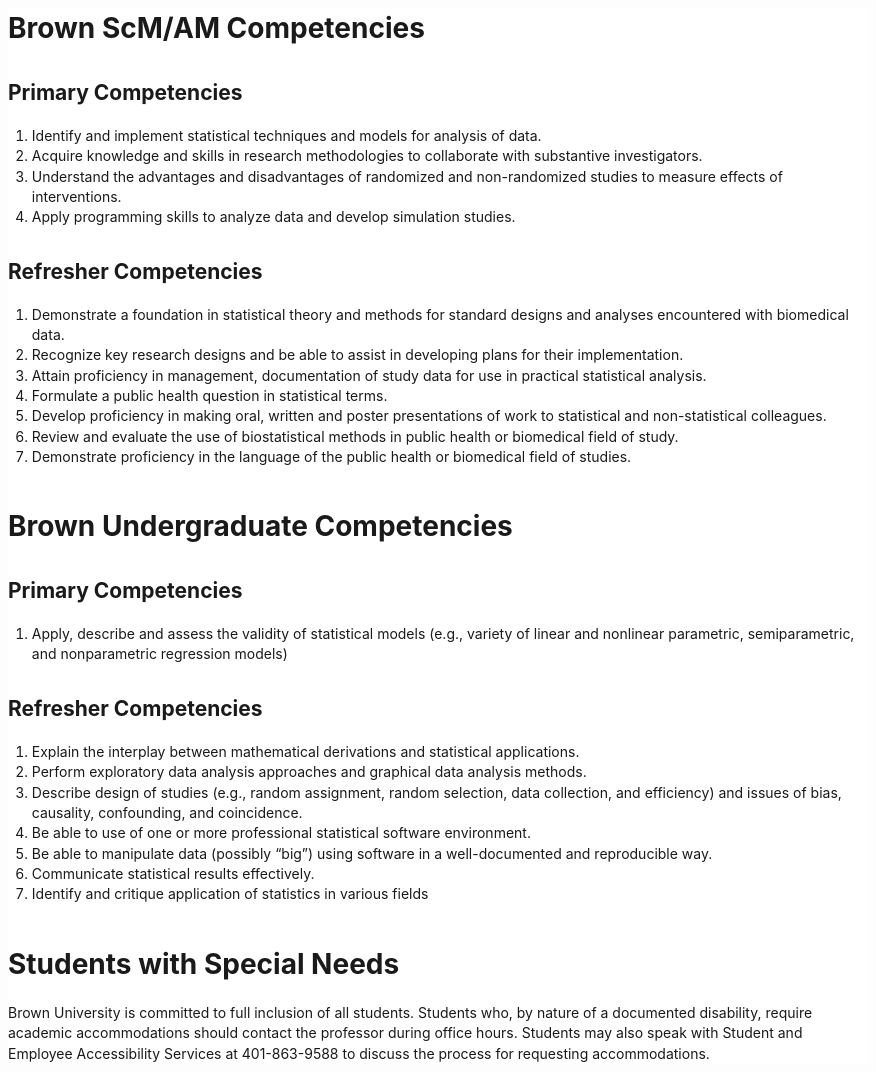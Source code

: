 </div>
</div>
<div id="brown-scmam-competencies" class="section level1">
<h1>Brown ScM/AM Competencies</h1>
<div id="primary-competencies" class="section level2">
<h2>Primary Competencies</h2>
<ol style="list-style-type: decimal">
<li>Identify and implement statistical techniques and models for analysis of data.</li>
<li>Acquire knowledge and skills in research methodologies to collaborate with substantive investigators.</li>
<li>Understand the advantages and disadvantages of randomized and non-randomized studies to measure effects of interventions.</li>
<li>Apply programming skills to analyze data and develop simulation studies.</li>
</ol>
</div>
<div id="refresher-competencies" class="section level2">
<h2>Refresher Competencies</h2>
<ol style="list-style-type: decimal">
<li>Demonstrate a foundation in statistical theory and methods for standard designs and analyses encountered with biomedical data.</li>
<li>Recognize key research designs and be able to assist in developing plans for their implementation.</li>
<li>Attain proficiency in management, documentation of study data for use in practical statistical analysis.</li>
<li>Formulate a public health question in statistical terms.</li>
<li>Develop proficiency in making oral, written and poster presentations of work to statistical and non-statistical colleagues.</li>
<li>Review and evaluate the use of biostatistical methods in public health or biomedical field of study.</li>
<li>Demonstrate proficiency in the language of the public health or biomedical field of studies.</li>
</ol>
</div>
</div>
<div id="brown-undergraduate-competencies" class="section level1">
<h1>Brown Undergraduate Competencies</h1>
<div id="primary-competencies-1" class="section level2">
<h2>Primary Competencies</h2>
<ol style="list-style-type: decimal">
<li>Apply, describe and assess the validity of statistical models (e.g., variety of linear and nonlinear parametric, semiparametric, and nonparametric regression models)</li>
</ol>
</div>
<div id="refresher-competencies-1" class="section level2">
<h2>Refresher Competencies</h2>
<ol style="list-style-type: decimal">
<li>Explain the interplay between mathematical derivations and statistical applications.</li>
<li>Perform exploratory data analysis approaches and graphical data analysis methods.</li>
<li>Describe design of studies (e.g., random assignment, random selection, data collection, and efficiency) and issues of bias, causality, confounding, and coincidence.</li>
<li>Be able to use of one or more professional statistical software environment.</li>
<li>Be able to manipulate data (possibly “big”) using software in a well-documented and reproducible way.</li>
<li>Communicate statistical results effectively.</li>
<li>Identify and critique application of statistics in various fields</li>
</ol>
</div>
</div>
<div id="students-with-special-needs" class="section level1">
<h1>Students with Special Needs</h1>
<p>Brown University is committed to full inclusion of all students. Students who, by nature of a documented disability, require academic accommodations should contact the professor during office hours. Students may also speak with Student and Employee Accessibility Services at 401-863-9588 to discuss the process for requesting accommodations.</p>